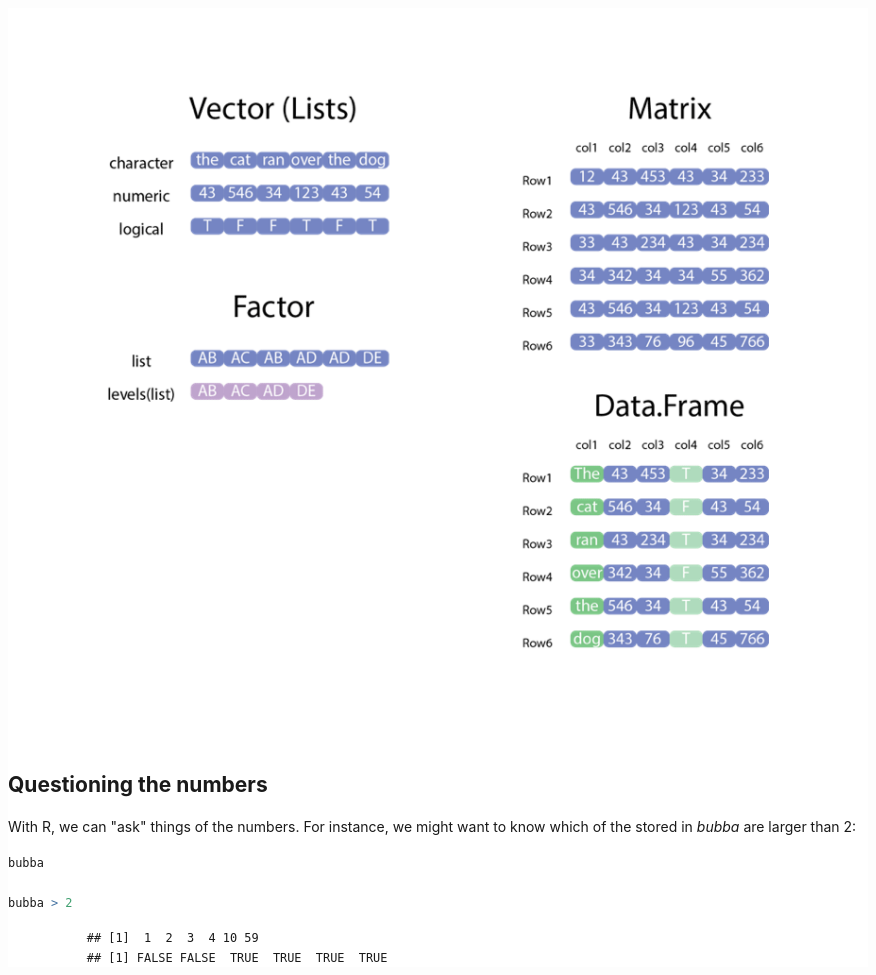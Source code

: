 ![](images/Rclasses.png)

Questioning the numbers
-----------------------

With R, we can "ask" things of the numbers. For instance, we might want to know which of the stored in *bubba* are larger than 2:

``` r
bubba

bubba > 2
```

               ## [1]  1  2  3  4 10 59
               ## [1] FALSE FALSE  TRUE  TRUE  TRUE  TRUE
